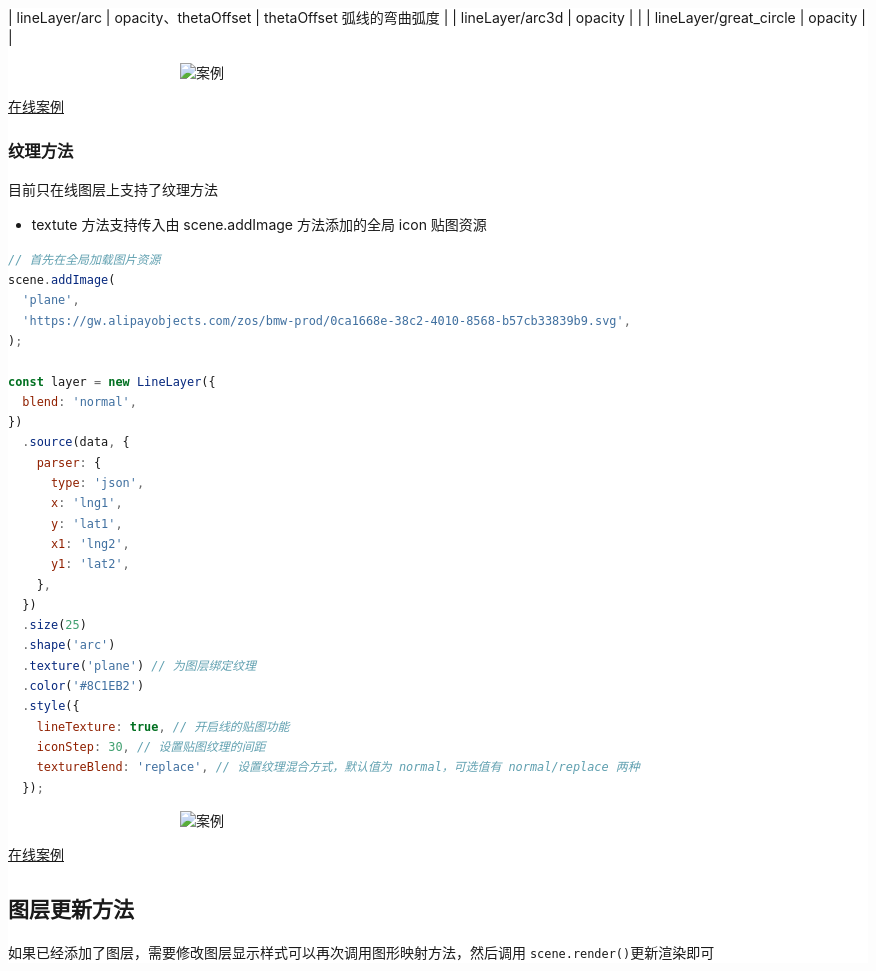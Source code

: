 | lineLayer/arc          | opacity、thetaOffset                                 | thetaOffset 弧线的弯曲弧度        |
| lineLayer/arc3d        | opacity                                              |                                   |
| lineLayer/great_circle | opacity                                              |                                   |

<img width="60%" style="display: block;margin: 0 auto;" alt="案例" src='https://gw.alipayobjects.com/mdn/rms_23a451/afts/img/A*F_QoSr-W0BwAAAAAAAAAAAAAARQnAQ'>

[在线案例](../../examples/point/scatter#scatterStyleMap)

### 纹理方法

目前只在线图层上支持了纹理方法

- textute 方法支持传入由 scene.addImage 方法添加的全局 icon 贴图资源

```javascript
// 首先在全局加载图片资源
scene.addImage(
  'plane',
  'https://gw.alipayobjects.com/zos/bmw-prod/0ca1668e-38c2-4010-8568-b57cb33839b9.svg',
);

const layer = new LineLayer({
  blend: 'normal',
})
  .source(data, {
    parser: {
      type: 'json',
      x: 'lng1',
      y: 'lat1',
      x1: 'lng2',
      y1: 'lat2',
    },
  })
  .size(25)
  .shape('arc')
  .texture('plane') // 为图层绑定纹理
  .color('#8C1EB2')
  .style({
    lineTexture: true, // 开启线的贴图功能
    iconStep: 30, // 设置贴图纹理的间距
    textureBlend: 'replace', // 设置纹理混合方式，默认值为 normal，可选值有 normal/replace 两种
  });
```

<img width="60%" style="display: block;margin: 0 auto;" alt="案例" src='https://gw.alipayobjects.com/mdn/rms_23a451/afts/img/A*0UrUTakTFQsAAAAAAAAAAAAAARQnAQ'>

[在线案例](../../examples/gallery/animate#animate_path_texture)

## 图层更新方法

如果已经添加了图层，需要修改图层显示样式可以再次调用图形映射方法，然后调用 `scene.render()`更新渲染即可
